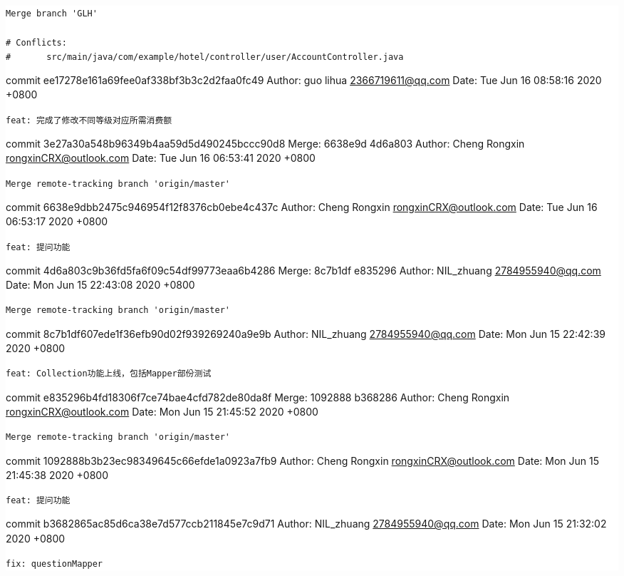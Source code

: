     Merge branch 'GLH'

    # Conflicts:
    #       src/main/java/com/example/hotel/controller/user/AccountController.java

commit ee17278e161a69fee0af338bf3b3c2d2faa0fc49
Author: guo lihua <2366719611@qq.com>
Date:   Tue Jun 16 08:58:16 2020 +0800

    feat: 完成了修改不同等级对应所需消费额

commit 3e27a30a548b96349b4aa59d5d490245bccc90d8
Merge: 6638e9d 4d6a803
Author: Cheng Rongxin <rongxinCRX@outlook.com>
Date:   Tue Jun 16 06:53:41 2020 +0800

    Merge remote-tracking branch 'origin/master'

commit 6638e9dbb2475c946954f12f8376cb0ebe4c437c
Author: Cheng Rongxin <rongxinCRX@outlook.com>
Date:   Tue Jun 16 06:53:17 2020 +0800

    feat: 提问功能

commit 4d6a803c9b36fd5fa6f09c54df99773eaa6b4286
Merge: 8c7b1df e835296
Author: NIL_zhuang <2784955940@qq.com>
Date:   Mon Jun 15 22:43:08 2020 +0800

    Merge remote-tracking branch 'origin/master'

commit 8c7b1df607ede1f36efb90d02f939269240a9e9b
Author: NIL_zhuang <2784955940@qq.com>
Date:   Mon Jun 15 22:42:39 2020 +0800

    feat: Collection功能上线，包括Mapper部份测试

commit e835296b4fd18306f7ce74bae4cfd782de80da8f
Merge: 1092888 b368286
Author: Cheng Rongxin <rongxinCRX@outlook.com>
Date:   Mon Jun 15 21:45:52 2020 +0800

    Merge remote-tracking branch 'origin/master'

commit 1092888b3b23ec98349645c66efde1a0923a7fb9
Author: Cheng Rongxin <rongxinCRX@outlook.com>
Date:   Mon Jun 15 21:45:38 2020 +0800

    feat: 提问功能

commit b3682865ac85d6ca38e7d577ccb211845e7c9d71
Author: NIL_zhuang <2784955940@qq.com>
Date:   Mon Jun 15 21:32:02 2020 +0800

    fix: questionMapper
